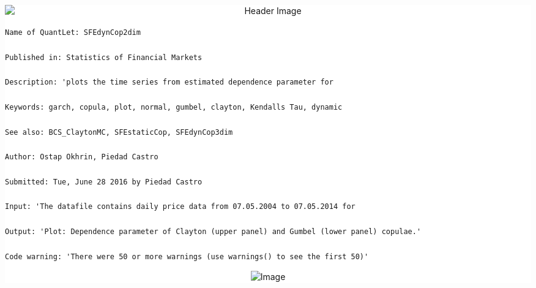 <div style="margin: 0; padding: 0; text-align: center; border: none;">
<a href="https://quantlet.com" target="_blank" style="text-decoration: none; border: none;">
<img src="https://github.com/StefanGam/test-repo/blob/main/quantlet_design.png?raw=true" alt="Header Image" width="100%" style="margin: 0; padding: 0; display: block; border: none;" />
</a>
</div>

```
Name of QuantLet: SFEdynCop2dim

Published in: Statistics of Financial Markets

Description: 'plots the time series from estimated dependence parameter for

Keywords: garch, copula, plot, normal, gumbel, clayton, Kendalls Tau, dynamic

See also: BCS_ClaytonMC, SFEstaticCop, SFEdynCop3dim

Author: Ostap Okhrin, Piedad Castro

Submitted: Tue, June 28 2016 by Piedad Castro

Input: 'The datafile contains daily price data from 07.05.2004 to 07.05.2014 for

Output: 'Plot: Dependence parameter of Clayton (upper panel) and Gumbel (lower panel) copulae.'

Code warning: 'There were 50 or more warnings (use warnings() to see the first 50)'

```
<div align="center">
<img src="https://raw.githubusercontent.com/QuantLet/SFE/master/SFEdynCop2dim/SFEdynCop2dim.png" alt="Image" />
</div>

